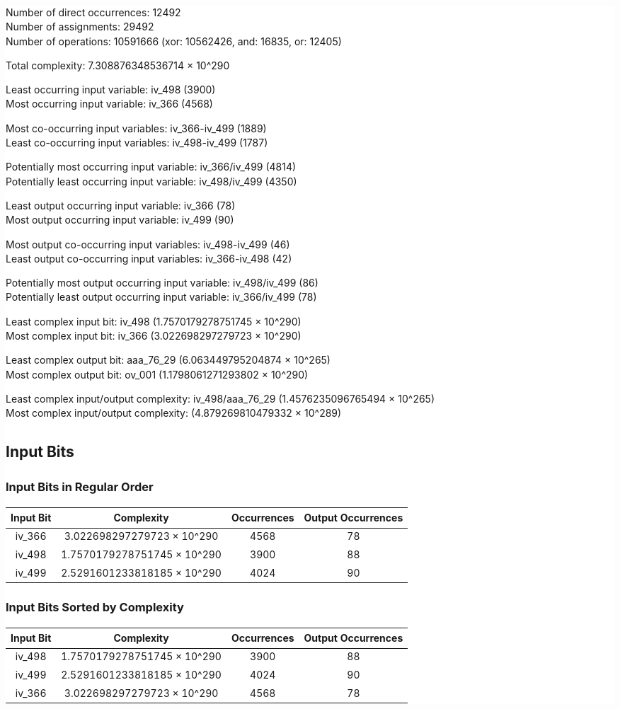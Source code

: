 Number of direct occurrences: 12492  
Number of assignments: 29492  
Number of operations: 10591666
(xor: 10562426,
and: 16835,
or: 12405)

Total complexity: 7.308876348536714 × 10^290

Least occurring input variable: iv_498 (3900)  
Most occurring input variable: iv_366 (4568)

Most co-occurring input variables: iv_366-iv_499 (1889)  
Least co-occurring input variables: iv_498-iv_499 (1787)

Potentially most occurring input variable: iv_366/iv_499 (4814)  
Potentially least occurring input variable: iv_498/iv_499 (4350)

Least output occurring input variable: iv_366 (78)  
Most output occurring input variable: iv_499 (90)

Most output co-occurring input variables: iv_498-iv_499 (46)  
Least output co-occurring input variables: iv_366-iv_498 (42)

Potentially most output occurring input variable: iv_498/iv_499 (86)  
Potentially least output occurring input variable: iv_366/iv_499 (78)

Least complex input bit: iv_498 (1.7570179278751745 × 10^290)  
Most complex input bit: iv_366 (3.022698297279723 × 10^290)

Least complex output bit: aaa_76_29 (6.063449795204874 × 10^265)  
Most complex output bit: ov_001 (1.1798061271293802 × 10^290)

Least complex input/output complexity: iv_498/aaa_76_29 (1.4576235096765494 × 10^265)  
Most complex input/output complexity:  (4.879269810479332 × 10^289)

## Input Bits

### Input Bits in Regular Order

| Input Bit | Complexity | Occurrences | Output Occurrences |
|:---------:|:----------:|:-----------:|:------------------:|
| iv_366 | 3.022698297279723 × 10^290 | 4568 | 78 |
| iv_498 | 1.7570179278751745 × 10^290 | 3900 | 88 |
| iv_499 | 2.5291601233818185 × 10^290 | 4024 | 90 |

### Input Bits Sorted by Complexity

| Input Bit | Complexity | Occurrences | Output Occurrences |
|:---------:|:----------:|:-----------:|:------------------:|
| iv_498 | 1.7570179278751745 × 10^290 | 3900 | 88 |
| iv_499 | 2.5291601233818185 × 10^290 | 4024 | 90 |
| iv_366 | 3.022698297279723 × 10^290 | 4568 | 78 |
